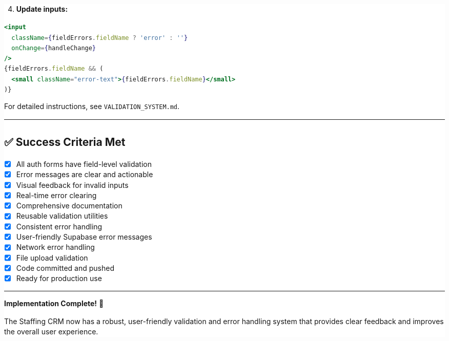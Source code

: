4. **Update inputs:**
```jsx
<input
  className={fieldErrors.fieldName ? 'error' : ''}
  onChange={handleChange}
/>
{fieldErrors.fieldName && (
  <small className="error-text">{fieldErrors.fieldName}</small>
)}
```

For detailed instructions, see `VALIDATION_SYSTEM.md`.

---

## ✅ Success Criteria Met

- [x] All auth forms have field-level validation
- [x] Error messages are clear and actionable
- [x] Visual feedback for invalid inputs
- [x] Real-time error clearing
- [x] Comprehensive documentation
- [x] Reusable validation utilities
- [x] Consistent error handling
- [x] User-friendly Supabase error messages
- [x] Network error handling
- [x] File upload validation
- [x] Code committed and pushed
- [x] Ready for production use

---

**Implementation Complete!** 🎉

The Staffing CRM now has a robust, user-friendly validation and error handling system that provides clear feedback and improves the overall user experience.
